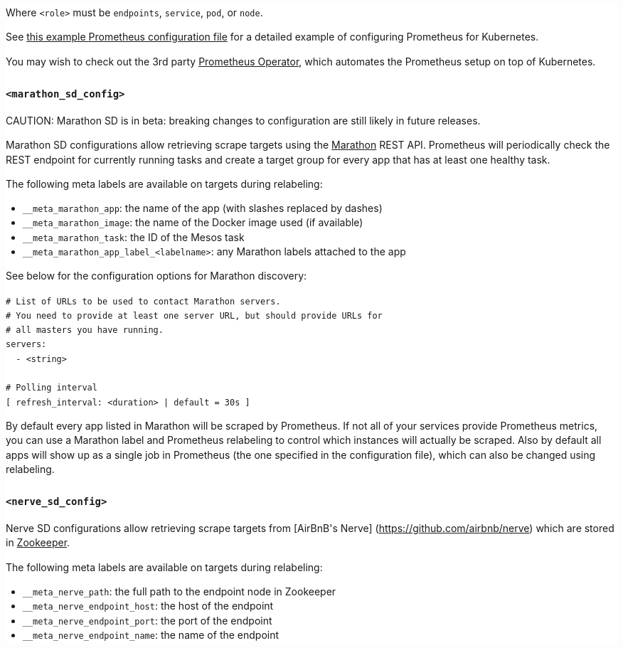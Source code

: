 Where `<role>` must be `endpoints`, `service`, `pod`, or `node`.

See [this example Prometheus configuration file](https://github.com/prometheus/prometheus/blob/master/documentation/examples/prometheus-kubernetes.yml)
for a detailed example of configuring Prometheus for Kubernetes.

You may wish to check out the 3rd party [Prometheus Operator](https://github.com/coreos/prometheus-operator),
which automates the Prometheus setup on top of Kubernetes.

### `<marathon_sd_config>`

CAUTION: Marathon SD is in beta: breaking changes to configuration are still
likely in future releases.

Marathon SD configurations allow retrieving scrape targets using the
[Marathon](https://mesosphere.github.io/marathon/) REST API. Prometheus
will periodically check the REST endpoint for currently running tasks and
create a target group for every app that has at least one healthy task.

The following meta labels are available on targets during relabeling:

* `__meta_marathon_app`: the name of the app (with slashes replaced by dashes)
* `__meta_marathon_image`: the name of the Docker image used (if available)
* `__meta_marathon_task`: the ID of the Mesos task
* `__meta_marathon_app_label_<labelname>`: any Marathon labels attached to the app

See below for the configuration options for Marathon discovery:

```
# List of URLs to be used to contact Marathon servers.
# You need to provide at least one server URL, but should provide URLs for
# all masters you have running.
servers:
  - <string>

# Polling interval
[ refresh_interval: <duration> | default = 30s ]
```

By default every app listed in Marathon will be scraped by Prometheus. If not all
of your services provide Prometheus metrics, you can use a Marathon label and
Prometheus relabeling to control which instances will actually be scraped. Also
by default all apps will show up as a single job in Prometheus (the one specified
in the configuration file), which can also be changed using relabeling.

### `<nerve_sd_config>`

Nerve SD configurations allow retrieving scrape targets from [AirBnB's Nerve]
(https://github.com/airbnb/nerve) which are stored in
[Zookeeper](https://zookeeper.apache.org/).

The following meta labels are available on targets during relabeling:

* `__meta_nerve_path`: the full path to the endpoint node in Zookeeper
* `__meta_nerve_endpoint_host`: the host of the endpoint
* `__meta_nerve_endpoint_port`: the port of the endpoint
* `__meta_nerve_endpoint_name`: the name of the endpoint
